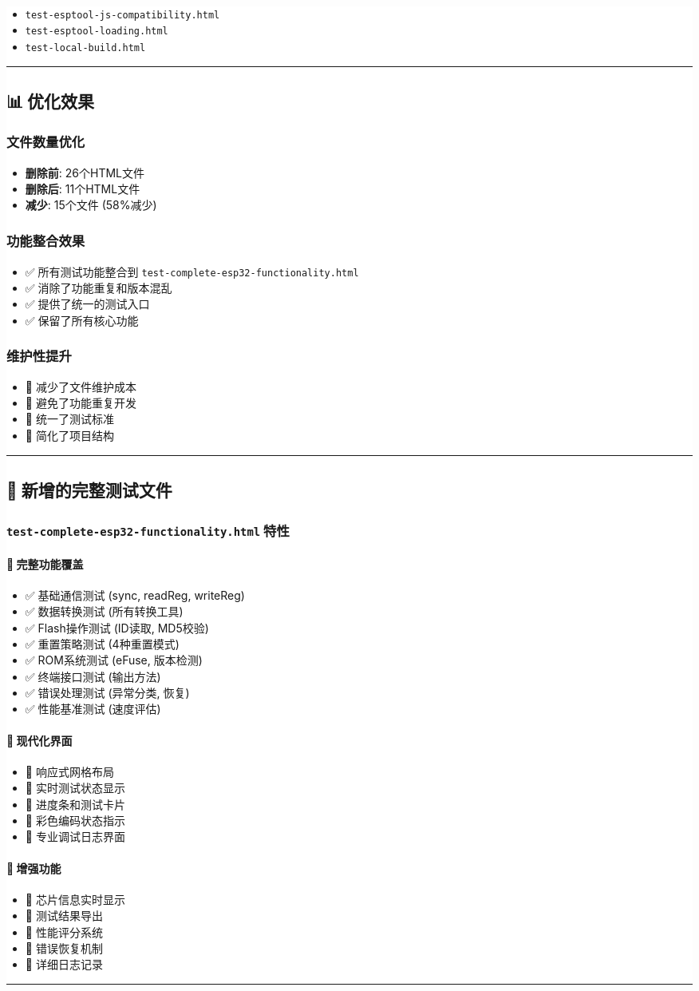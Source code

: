 - `test-esptool-js-compatibility.html`
- `test-esptool-loading.html`
- `test-local-build.html`

---

## 📊 优化效果

### 文件数量优化
- **删除前**: 26个HTML文件
- **删除后**: 11个HTML文件
- **减少**: 15个文件 (58%减少)

### 功能整合效果
- ✅ 所有测试功能整合到 `test-complete-esp32-functionality.html`
- ✅ 消除了功能重复和版本混乱
- ✅ 提供了统一的测试入口
- ✅ 保留了所有核心功能

### 维护性提升
- 🔧 减少了文件维护成本
- 🔧 避免了功能重复开发
- 🔧 统一了测试标准
- 🔧 简化了项目结构

---

## 🚀 新增的完整测试文件

### `test-complete-esp32-functionality.html` 特性

#### 🎯 完整功能覆盖
- ✅ 基础通信测试 (sync, readReg, writeReg)
- ✅ 数据转换测试 (所有转换工具)
- ✅ Flash操作测试 (ID读取, MD5校验)
- ✅ 重置策略测试 (4种重置模式)
- ✅ ROM系统测试 (eFuse, 版本检测)
- ✅ 终端接口测试 (输出方法)
- ✅ 错误处理测试 (异常分类, 恢复)
- ✅ 性能基准测试 (速度评估)

#### 🎨 现代化界面
- 🎨 响应式网格布局
- 🎨 实时测试状态显示
- 🎨 进度条和测试卡片
- 🎨 彩色编码状态指示
- 🎨 专业调试日志界面

#### 🔧 增强功能
- 🔧 芯片信息实时显示
- 🔧 测试结果导出
- 🔧 性能评分系统
- 🔧 错误恢复机制
- 🔧 详细日志记录

---